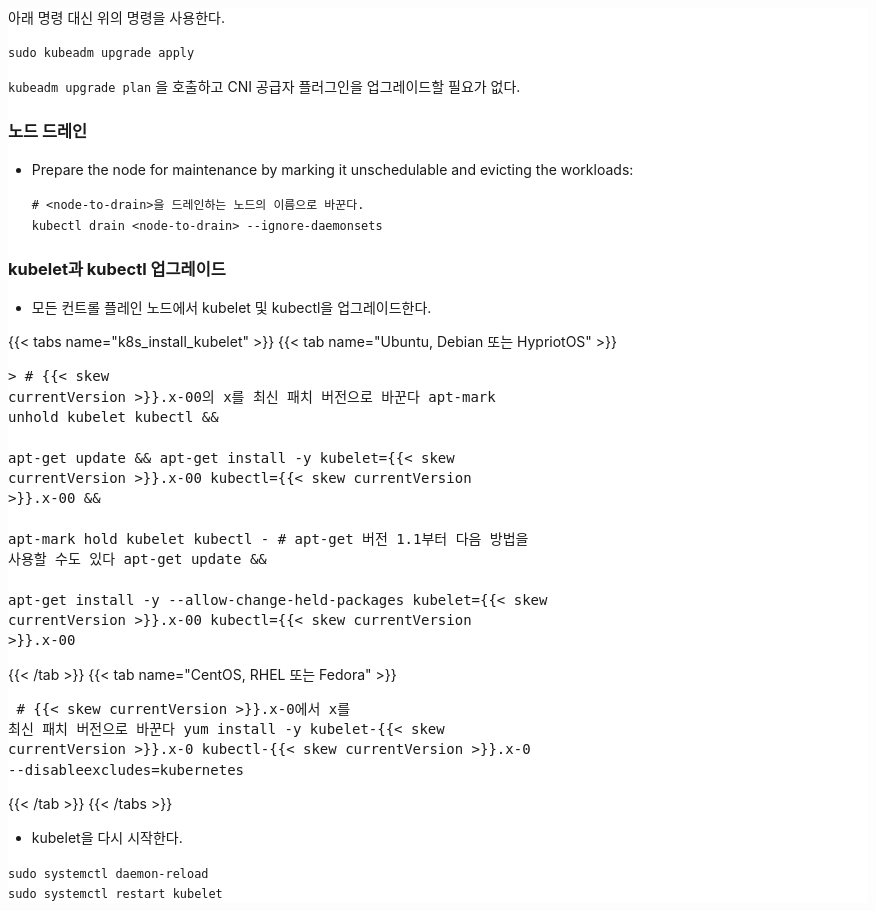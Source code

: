 아래 명령 대신 위의 명령을 사용한다.

```
sudo kubeadm upgrade apply
```

`kubeadm upgrade plan` 을 호출하고 CNI 공급자 플러그인을 업그레이드할 필요가 없다.

### 노드 드레인

-  Prepare the node for maintenance by marking it unschedulable and evicting the workloads:

    ```shell
    # <node-to-drain>을 드레인하는 노드의 이름으로 바꾼다.
    kubectl drain <node-to-drain> --ignore-daemonsets
    ```

### kubelet과 kubectl 업그레이드

-  모든 컨트롤 플레인 노드에서 kubelet 및 kubectl을 업그레이드한다.

{{< tabs name="k8s_install_kubelet" >}}
{{< tab name="Ubuntu, Debian 또는 HypriotOS" >}}
    <pre>>
    # {{< skew currentVersion >}}.x-00의 x를 최신 패치 버전으로 바꾼다
    apt-mark unhold kubelet kubectl && \
    apt-get update && apt-get install -y kubelet={{< skew currentVersion >}}.x-00 kubectl={{< skew currentVersion >}}.x-00 && \
    apt-mark hold kubelet kubectl
    -
    # apt-get 버전 1.1부터 다음 방법을 사용할 수도 있다
    apt-get update && \
    apt-get install -y --allow-change-held-packages kubelet={{< skew currentVersion >}}.x-00 kubectl={{< skew currentVersion >}}.x-00
    </pre>
{{< /tab >}}
{{< tab name="CentOS, RHEL 또는 Fedora" >}}
    <pre>
    # {{< skew currentVersion >}}.x-0에서 x를 최신 패치 버전으로 바꾼다
    yum install -y kubelet-{{< skew currentVersion >}}.x-0 kubectl-{{< skew currentVersion >}}.x-0 --disableexcludes=kubernetes
    </pre>
{{< /tab >}}
{{< /tabs >}}

-  kubelet을 다시 시작한다.

```shell
sudo systemctl daemon-reload
sudo systemctl restart kubelet
```

